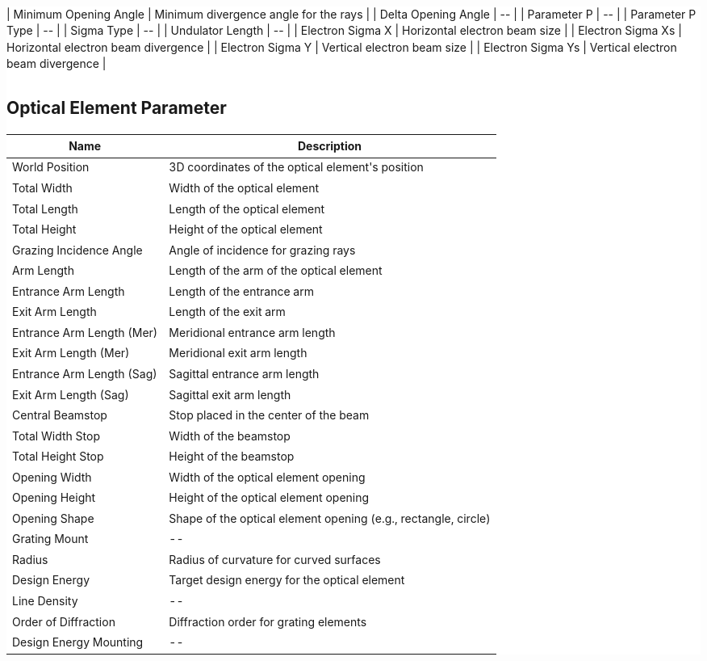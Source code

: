 | Minimum Opening Angle          | Minimum divergence angle for the rays                         |
| Delta Opening Angle            | --                                                            |
| Parameter P                    | --                                                            |
| Parameter P Type               | --                                                            |
| Sigma Type                     | --                                                            |
| Undulator Length               | --                                                            |
| Electron Sigma X               | Horizontal electron beam size                                 |
| Electron Sigma Xs              | Horizontal electron beam divergence                           |
| Electron Sigma Y               | Vertical electron beam size                                   |
| Electron Sigma Ys              | Vertical electron beam divergence                             |


## Optical Element Parameter

| Name                           | Description                                                   |
|--------------------------------|---------------------------------------------------------------|
| World Position                 | 3D coordinates of the optical element's position              |
| Total Width                    | Width of the optical element                                  |
| Total Length                   | Length of the optical element                                 |
| Total Height                   | Height of the optical element                                 |
| Grazing Incidence Angle        | Angle of incidence for grazing rays                           |
| Arm Length                     | Length of the arm of the optical element                      |
| Entrance Arm Length            | Length of the entrance arm                                    |
| Exit Arm Length                | Length of the exit arm                                        |
| Entrance Arm Length (Mer)       | Meridional entrance arm length                                |
| Exit Arm Length (Mer)          | Meridional exit arm length                                    |
| Entrance Arm Length (Sag)      | Sagittal entrance arm length                                  |
| Exit Arm Length (Sag)          | Sagittal exit arm length                                      |
| Central Beamstop               | Stop placed in the center of the beam                         |
| Total Width Stop               | Width of the beamstop                                         |
| Total Height Stop              | Height of the beamstop                                        |
| Opening Width                  | Width of the optical element opening                          |
| Opening Height                 | Height of the optical element opening                         |
| Opening Shape                  | Shape of the optical element opening (e.g., rectangle, circle)|
| Grating Mount                  | --                                                            |
| Radius                         | Radius of curvature for curved surfaces                       |
| Design Energy                  | Target design energy for the optical element                  |
| Line Density                   | --                                                            |
| Order of Diffraction           | Diffraction order for grating elements                        |
| Design Energy Mounting         | --                                                            |